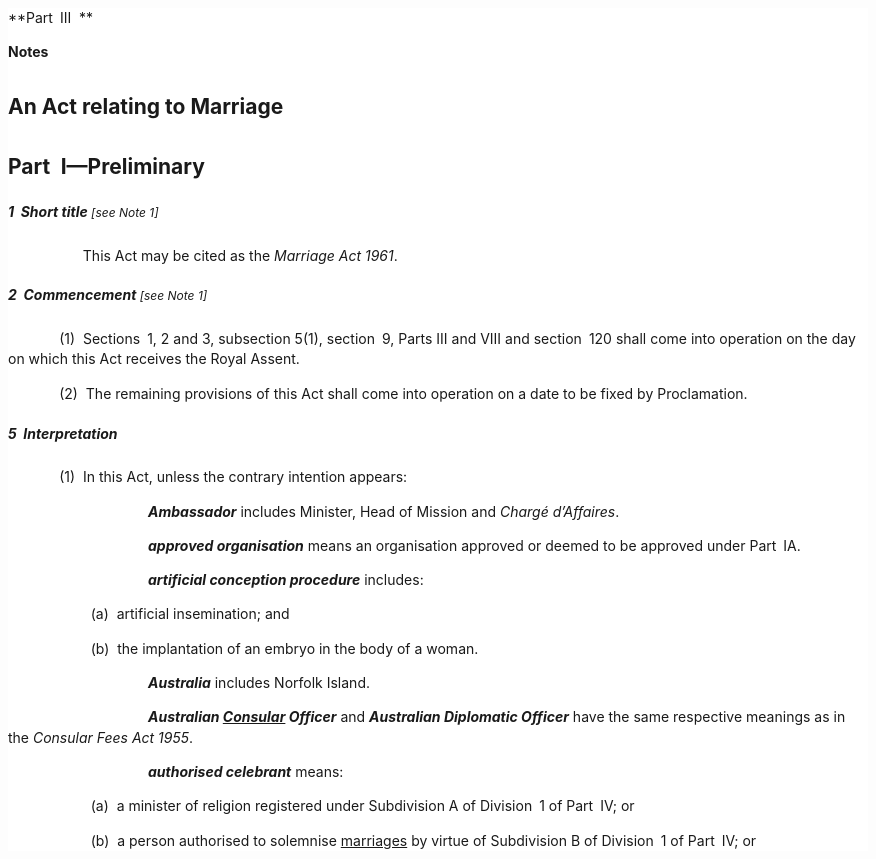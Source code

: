 **Part III  **

**Notes**

## An Act relating to Marriage

## <span class="CharPartNo">Part I</span>—<span class="CharPartText">Preliminary</span>

##### <a id="1"></a>1  Short title <span style="font-size:9.0pt;font-weight:normal"> \[_see_ Note 1]</span>

                   This Act may be cited as the _Marriage Act 1961_.

##### <a id="2"></a>2  Commencement <span style="font-size:9.0pt;font-weight:normal"> \[_see_ Note 1]</span>

             (1)  Sections 1, 2 and 3, subsection
5(1), section 9, Parts III and VIII and section 120 shall come into
operation on the day on which this Act receives the Royal Assent.

             (2)  The remaining provisions of this Act
shall come into operation on a date to be fixed by Proclamation.

##### <a id="5"></a>5  Interpretation

             (1)  In this Act, unless the contrary
intention appears:

                    <a name="ambassador"></a>**_Ambassador_** includes Minister, Head of Mission
and _Charg&#233; d&#8217;Affaires_.

                    <a name="approved-organis"></a>**_approved organisation_** means an organisation
approved or deemed to be approved under Part IA.

                    <a name="artifici-concept-procur"></a>**_artificial conception procedure_** includes:

                     (a)  artificial insemination; and

                     (b)  the implantation of an embryo in
the body of a woman.

                    <a name="australia"></a>**_Australia_** includes Norfolk Island.

                    <a name="australian-diplomat-offic"></a><a name="australian-consular-offic"></a>**_Australian [Consular](#consul) Officer_** and **_Australian Diplomatic Officer_** have the same respective meanings as in
the _Consular Fees Act 1955_.

                    <a name="authorised-celebr"></a>**_authorised celebrant_**
means:

                     (a)  a minister of religion registered
under Subdivision A of Division 1 of Part IV; or

                     (b)  a person authorised to solemnise
[marriages](#marriag) by virtue of Subdivision B of Division 1 of Part IV; or
